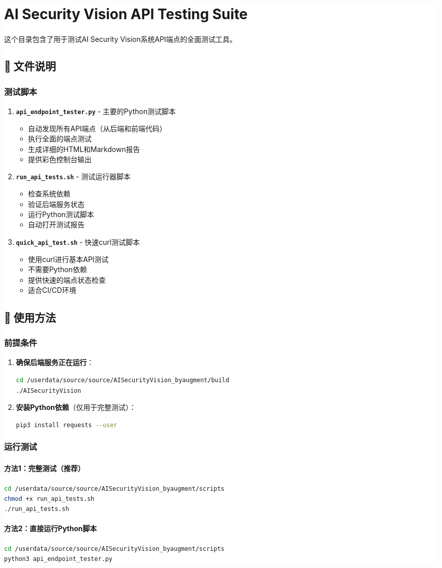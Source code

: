 # AI Security Vision API Testing Suite

这个目录包含了用于测试AI Security Vision系统API端点的全面测试工具。

## 📁 文件说明

### 测试脚本

1. **`api_endpoint_tester.py`** - 主要的Python测试脚本
   - 自动发现所有API端点（从后端和前端代码）
   - 执行全面的端点测试
   - 生成详细的HTML和Markdown报告
   - 提供彩色控制台输出

2. **`run_api_tests.sh`** - 测试运行器脚本
   - 检查系统依赖
   - 验证后端服务状态
   - 运行Python测试脚本
   - 自动打开测试报告

3. **`quick_api_test.sh`** - 快速curl测试脚本
   - 使用curl进行基本API测试
   - 不需要Python依赖
   - 提供快速的端点状态检查
   - 适合CI/CD环境

## 🚀 使用方法

### 前提条件

1. **确保后端服务正在运行**：
   ```bash
   cd /userdata/source/source/AISecurityVision_byaugment/build
   ./AISecurityVision
   ```

2. **安装Python依赖**（仅用于完整测试）：
   ```bash
   pip3 install requests --user
   ```

### 运行测试

#### 方法1：完整测试（推荐）
```bash
cd /userdata/source/source/AISecurityVision_byaugment/scripts
chmod +x run_api_tests.sh
./run_api_tests.sh
```

#### 方法2：直接运行Python脚本
```bash
cd /userdata/source/source/AISecurityVision_byaugment/scripts
python3 api_endpoint_tester.py
```

